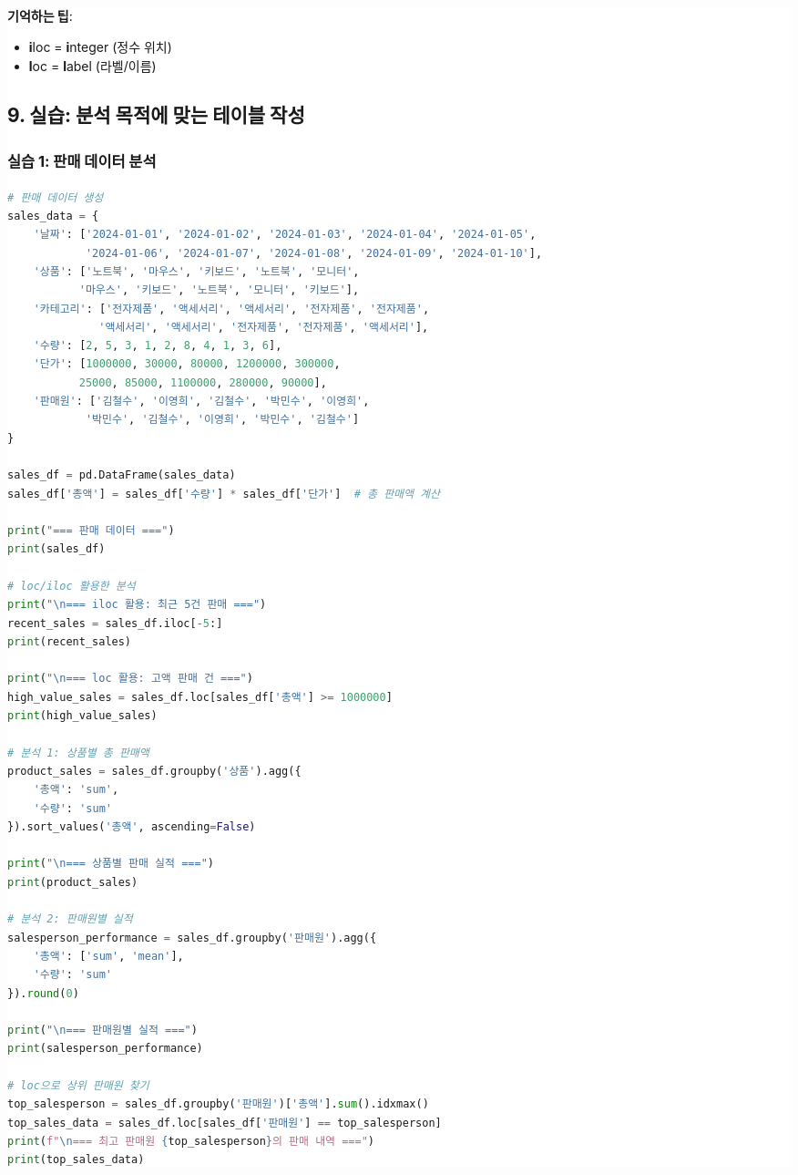 **기억하는 팁**:

- **i**loc = **i**nteger (정수 위치)
- **l**oc = **l**abel (라벨/이름)


## 9. 실습: 분석 목적에 맞는 테이블 작성

### 실습 1: 판매 데이터 분석

```python
# 판매 데이터 생성
sales_data = {
    '날짜': ['2024-01-01', '2024-01-02', '2024-01-03', '2024-01-04', '2024-01-05',
            '2024-01-06', '2024-01-07', '2024-01-08', '2024-01-09', '2024-01-10'],
    '상품': ['노트북', '마우스', '키보드', '노트북', '모니터', 
           '마우스', '키보드', '노트북', '모니터', '키보드'],
    '카테고리': ['전자제품', '액세서리', '액세서리', '전자제품', '전자제품',
              '액세서리', '액세서리', '전자제품', '전자제품', '액세서리'],
    '수량': [2, 5, 3, 1, 2, 8, 4, 1, 3, 6],
    '단가': [1000000, 30000, 80000, 1200000, 300000, 
           25000, 85000, 1100000, 280000, 90000],
    '판매원': ['김철수', '이영희', '김철수', '박민수', '이영희',
            '박민수', '김철수', '이영희', '박민수', '김철수']
}

sales_df = pd.DataFrame(sales_data)
sales_df['총액'] = sales_df['수량'] * sales_df['단가']  # 총 판매액 계산

print("=== 판매 데이터 ===")
print(sales_df)

# loc/iloc 활용한 분석
print("\n=== iloc 활용: 최근 5건 판매 ===")
recent_sales = sales_df.iloc[-5:]
print(recent_sales)

print("\n=== loc 활용: 고액 판매 건 ===")
high_value_sales = sales_df.loc[sales_df['총액'] >= 1000000]
print(high_value_sales)

# 분석 1: 상품별 총 판매액
product_sales = sales_df.groupby('상품').agg({
    '총액': 'sum',
    '수량': 'sum'
}).sort_values('총액', ascending=False)

print("\n=== 상품별 판매 실적 ===")
print(product_sales)

# 분석 2: 판매원별 실적
salesperson_performance = sales_df.groupby('판매원').agg({
    '총액': ['sum', 'mean'],
    '수량': 'sum'
}).round(0)

print("\n=== 판매원별 실적 ===")
print(salesperson_performance)

# loc으로 상위 판매원 찾기
top_salesperson = sales_df.groupby('판매원')['총액'].sum().idxmax()
top_sales_data = sales_df.loc[sales_df['판매원'] == top_salesperson]
print(f"\n=== 최고 판매원 {top_salesperson}의 판매 내역 ===")
print(top_sales_data)
```